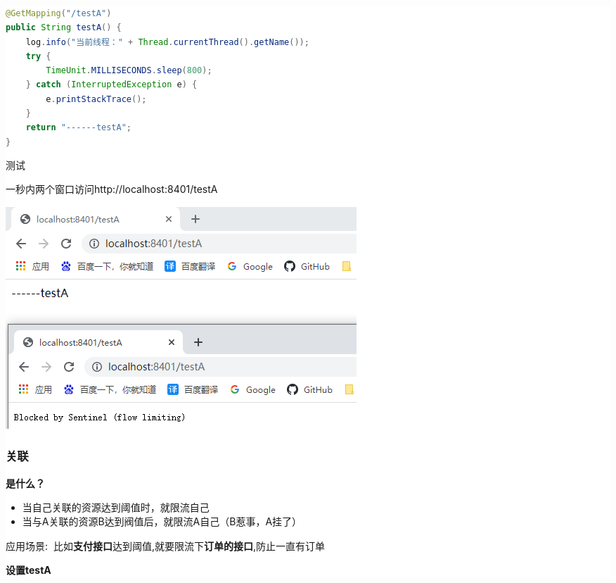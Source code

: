 
```java
@GetMapping("/testA")
public String testA() {
    log.info("当前线程：" + Thread.currentThread().getName());
    try {
        TimeUnit.MILLISECONDS.sleep(800);
    } catch (InterruptedException e) {
        e.printStackTrace();
    }
    return "------testA";
}
```



测试



一秒内两个窗口访问http://localhost:8401/testA



![image-20210801101406010.png](./img/SdIEYfgwZ5f_8ZQ2/1638260745954-a87f4953-6c54-4b08-9cfc-0c1f475d0c6e-000222.png)



### 关联


**是什么？**



+ 当自己关联的资源达到阈值时，就限流自己
+ 当与A关联的资源B达到阀值后，就限流A自己（B惹事，A挂了）



应用场景:  比如**支付接口**达到阈值,就要限流下**订单的接口**,防止一直有订单



**设置testA**
